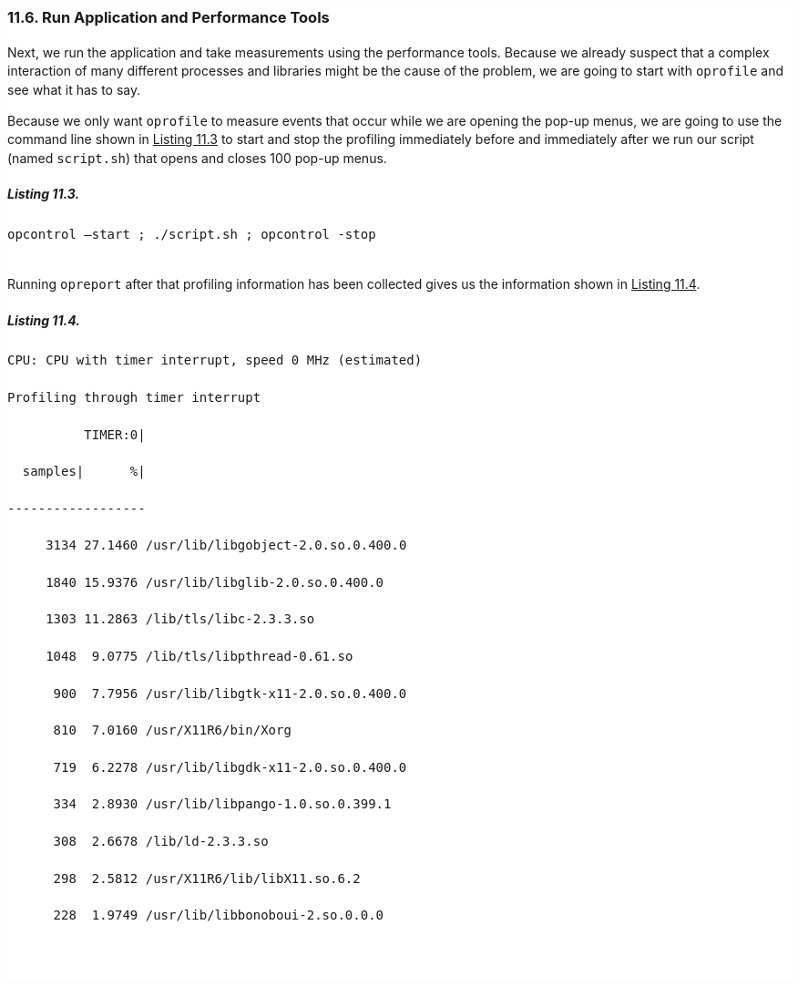 ### 11.6\. Run Application and Performance Tools

Next, we run <a name="iddle2509"></a><a name="iddle2510"></a><a name="iddle2511"></a><a name="iddle2512"></a><a name="iddle2513"></a><a name="iddle2514"></a>the application and take measurements using the performance tools. Because we already suspect that a complex interaction of many different processes and libraries might be the cause of the problem, we are going to start with <tt>oprofile</tt> and see what it has to say.

Because we only want <tt>oprofile</tt> to measure events that occur while we are opening the pop-up menus, we are going to use the command line shown in [Listing 11.3](ch11lev1sec6.html#ch11ex03) to start and stop the profiling immediately before and immediately after we run our script (named <tt>script.sh</tt>) that opens and closes 100 pop-up <a name="iddle2515"></a><a name="iddle2516"></a><a name="iddle2517"></a><a name="iddle2518"></a><a name="iddle2519"></a><a name="iddle2520"></a>menus.

<a name="ch11ex03"></a>

##### Listing 11.3\.

<pre>opcontrol —start ; ./script.sh ; opcontrol -stop

</pre>

Running <tt>opreport</tt> after that profiling information has been collected gives us the information shown in <a name="iddle2521"></a><a name="iddle2522"></a><a name="iddle2523"></a><a name="iddle2524"></a><a name="iddle2525"></a><a name="iddle2526"></a>[Listing 11.4](ch11lev1sec6.html#ch11ex04).

<a name="ch11ex04"></a>

##### Listing 11.4\.

<pre>CPU: CPU with timer interrupt, speed 0 MHz (estimated)

Profiling through timer interrupt

          TIMER:0|

  samples|      %|

------------------

     3134 27.1460 /usr/lib/libgobject-2.0.so.0.400.0

     1840 15.9376 /usr/lib/libglib-2.0.so.0.400.0

     1303 11.2863 /lib/tls/libc-2.3.3.so

     1048  9.0775 /lib/tls/libpthread-0.61.so

      900  7.7956 /usr/lib/libgtk-x11-2.0.so.0.400.0

      810  7.0160 /usr/X11R6/bin/Xorg

      719  6.2278 /usr/lib/libgdk-x11-2.0.so.0.400.0

      334  2.8930 /usr/lib/libpango-1.0.so.0.399.1

      308  2.6678 /lib/ld-2.3.3.so

      298  2.5812 /usr/X11R6/lib/libX11.so.6.2

      228  1.9749 /usr/lib/libbonoboui-2.so.0.0.0
